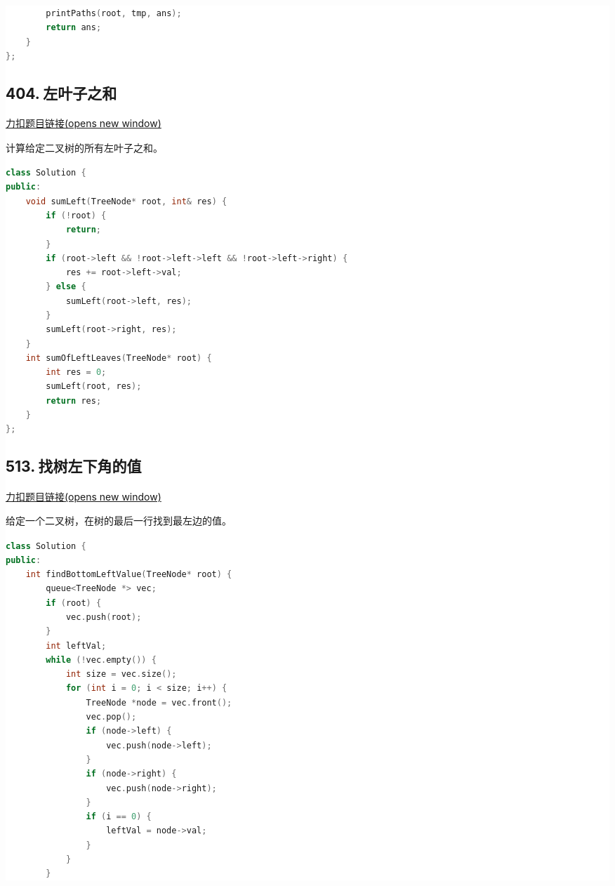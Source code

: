 ```cpp
        printPaths(root, tmp, ans);
        return ans;
    }
};
```

## 404. 左叶子之和

[力扣题目链接(opens new window)](https://leetcode.cn/problems/sum-of-left-leaves/)

计算给定二叉树的所有左叶子之和。

```cpp
class Solution {
public:
    void sumLeft(TreeNode* root, int& res) {
        if (!root) {
            return;
        }
        if (root->left && !root->left->left && !root->left->right) {
            res += root->left->val;
        } else {
            sumLeft(root->left, res);
        }
        sumLeft(root->right, res);
    }
    int sumOfLeftLeaves(TreeNode* root) {
        int res = 0;
        sumLeft(root, res);
        return res;
    }
};
```

## 513. 找树左下角的值

[力扣题目链接(opens new window)](https://leetcode.cn/problems/find-bottom-left-tree-value/)

给定一个二叉树，在树的最后一行找到最左边的值。

```cpp
class Solution {
public:
    int findBottomLeftValue(TreeNode* root) {
        queue<TreeNode *> vec;
        if (root) {
            vec.push(root);
        }
        int leftVal;
        while (!vec.empty()) {
            int size = vec.size();
            for (int i = 0; i < size; i++) {
                TreeNode *node = vec.front();
                vec.pop();
                if (node->left) {
                    vec.push(node->left);
                }
                if (node->right) {
                    vec.push(node->right);
                }
                if (i == 0) {
                    leftVal = node->val;
                }
            }
        }
```